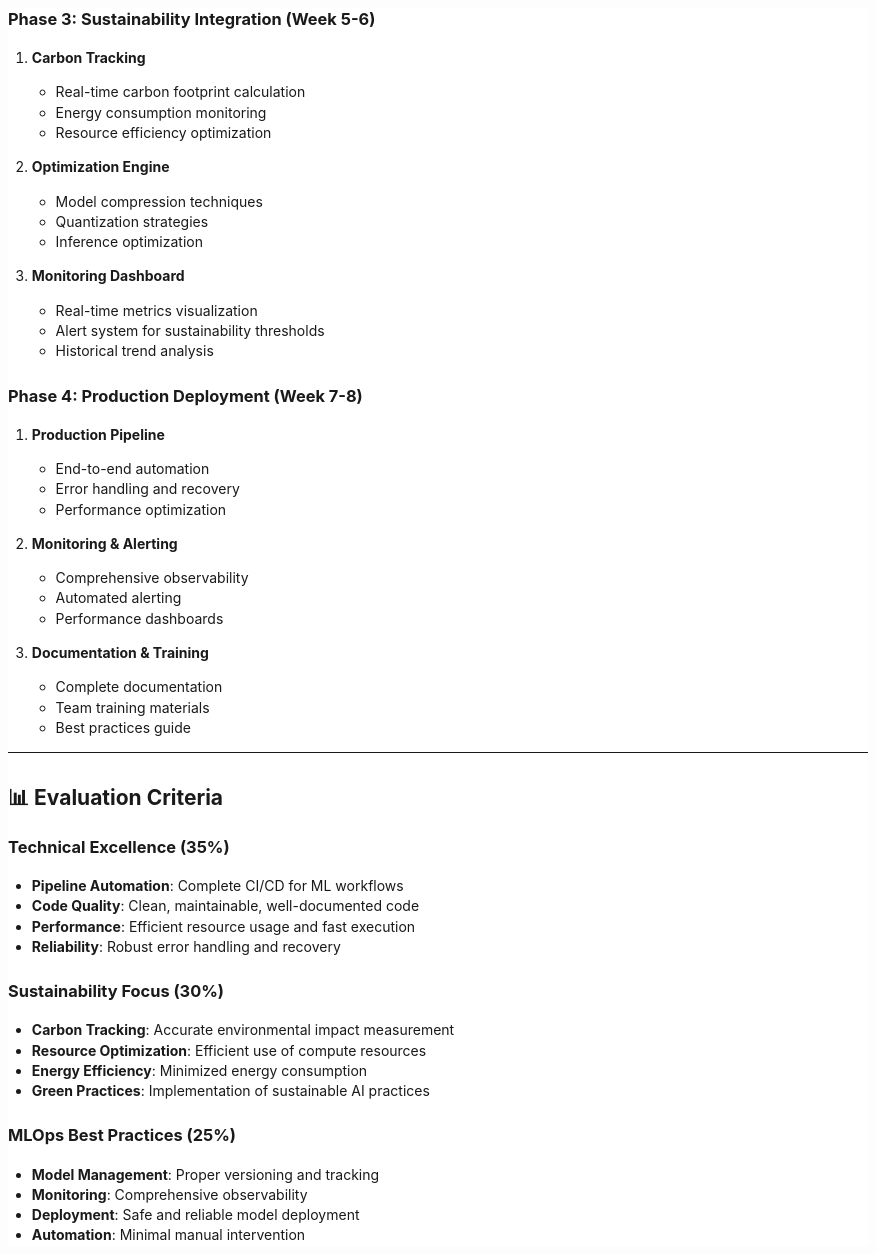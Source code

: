 ### Phase 3: Sustainability Integration (Week 5-6)
1. **Carbon Tracking**
   - Real-time carbon footprint calculation
   - Energy consumption monitoring
   - Resource efficiency optimization

2. **Optimization Engine**
   - Model compression techniques
   - Quantization strategies
   - Inference optimization

3. **Monitoring Dashboard**
   - Real-time metrics visualization
   - Alert system for sustainability thresholds
   - Historical trend analysis

### Phase 4: Production Deployment (Week 7-8)
1. **Production Pipeline**
   - End-to-end automation
   - Error handling and recovery
   - Performance optimization

2. **Monitoring & Alerting**
   - Comprehensive observability
   - Automated alerting
   - Performance dashboards

3. **Documentation & Training**
   - Complete documentation
   - Team training materials
   - Best practices guide

---

## 📊 Evaluation Criteria

### Technical Excellence (35%)
- **Pipeline Automation**: Complete CI/CD for ML workflows
- **Code Quality**: Clean, maintainable, well-documented code
- **Performance**: Efficient resource usage and fast execution
- **Reliability**: Robust error handling and recovery

### Sustainability Focus (30%)
- **Carbon Tracking**: Accurate environmental impact measurement
- **Resource Optimization**: Efficient use of compute resources
- **Energy Efficiency**: Minimized energy consumption
- **Green Practices**: Implementation of sustainable AI practices

### MLOps Best Practices (25%)
- **Model Management**: Proper versioning and tracking
- **Monitoring**: Comprehensive observability
- **Deployment**: Safe and reliable model deployment
- **Automation**: Minimal manual intervention
